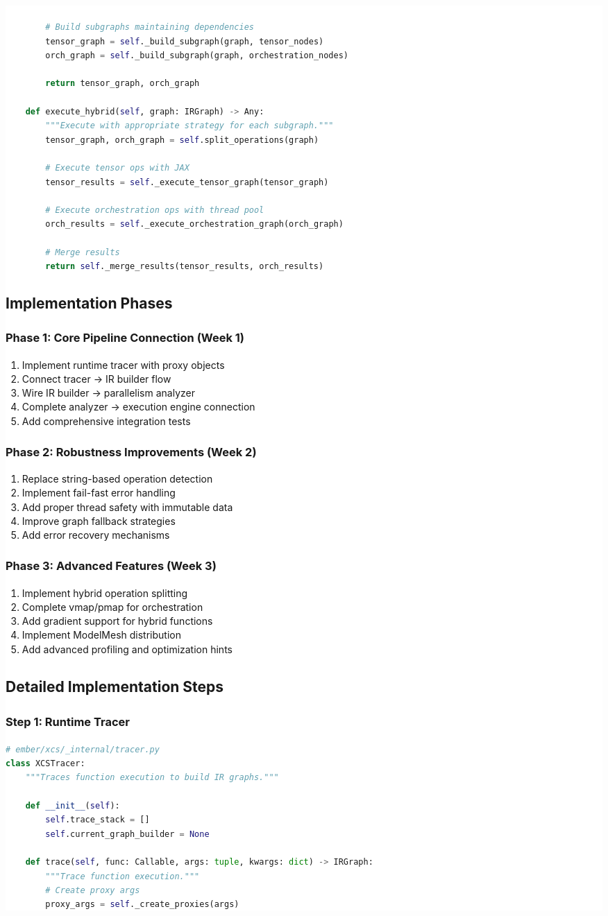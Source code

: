 ```python
        
        # Build subgraphs maintaining dependencies
        tensor_graph = self._build_subgraph(graph, tensor_nodes)
        orch_graph = self._build_subgraph(graph, orchestration_nodes)
        
        return tensor_graph, orch_graph
    
    def execute_hybrid(self, graph: IRGraph) -> Any:
        """Execute with appropriate strategy for each subgraph."""
        tensor_graph, orch_graph = self.split_operations(graph)
        
        # Execute tensor ops with JAX
        tensor_results = self._execute_tensor_graph(tensor_graph)
        
        # Execute orchestration ops with thread pool
        orch_results = self._execute_orchestration_graph(orch_graph)
        
        # Merge results
        return self._merge_results(tensor_results, orch_results)
```

## Implementation Phases

### Phase 1: Core Pipeline Connection (Week 1)
1. Implement runtime tracer with proxy objects
2. Connect tracer → IR builder flow
3. Wire IR builder → parallelism analyzer
4. Complete analyzer → execution engine connection
5. Add comprehensive integration tests

### Phase 2: Robustness Improvements (Week 2)
1. Replace string-based operation detection
2. Implement fail-fast error handling
3. Add proper thread safety with immutable data
4. Improve graph fallback strategies
5. Add error recovery mechanisms

### Phase 3: Advanced Features (Week 3)
1. Implement hybrid operation splitting
2. Complete vmap/pmap for orchestration
3. Add gradient support for hybrid functions
4. Implement ModelMesh distribution
5. Add advanced profiling and optimization hints

## Detailed Implementation Steps

### Step 1: Runtime Tracer

```python
# ember/xcs/_internal/tracer.py
class XCSTracer:
    """Traces function execution to build IR graphs."""
    
    def __init__(self):
        self.trace_stack = []
        self.current_graph_builder = None
    
    def trace(self, func: Callable, args: tuple, kwargs: dict) -> IRGraph:
        """Trace function execution."""
        # Create proxy args
        proxy_args = self._create_proxies(args)
```